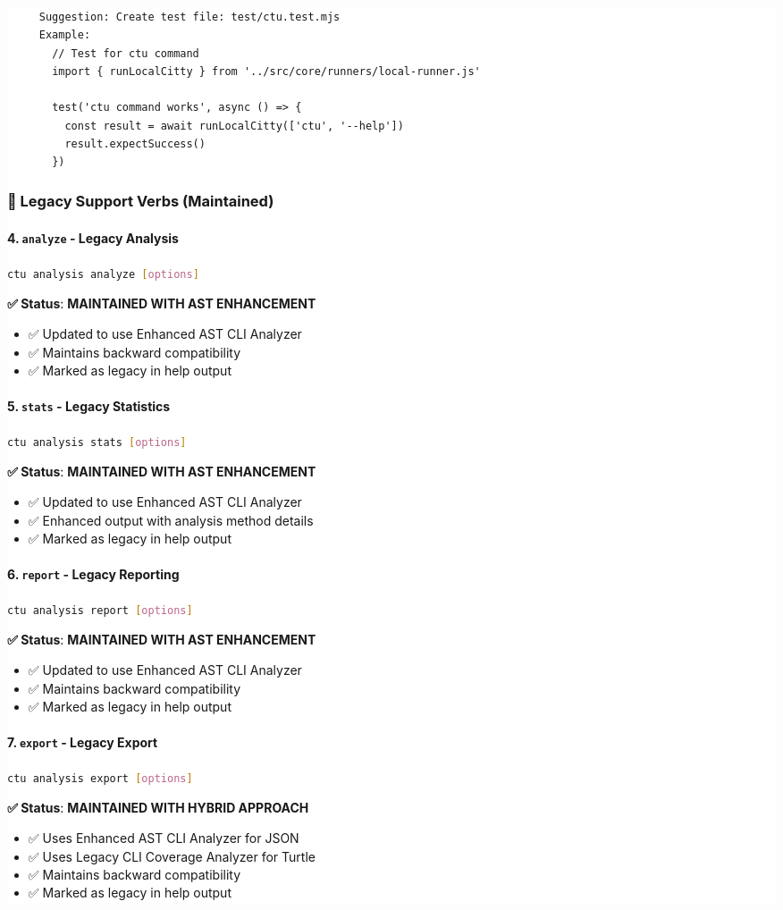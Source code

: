 ```
     Suggestion: Create test file: test/ctu.test.mjs
     Example:
       // Test for ctu command
       import { runLocalCitty } from '../src/core/runners/local-runner.js'
       
       test('ctu command works', async () => {
         const result = await runLocalCitty(['ctu', '--help'])
         result.expectSuccess()
       })
```

### **🔄 Legacy Support Verbs (Maintained)**

#### **4. `analyze` - Legacy Analysis**
```bash
ctu analysis analyze [options]
```
**✅ Status**: **MAINTAINED WITH AST ENHANCEMENT**

- ✅ Updated to use Enhanced AST CLI Analyzer
- ✅ Maintains backward compatibility
- ✅ Marked as legacy in help output

#### **5. `stats` - Legacy Statistics**
```bash
ctu analysis stats [options]
```
**✅ Status**: **MAINTAINED WITH AST ENHANCEMENT**

- ✅ Updated to use Enhanced AST CLI Analyzer
- ✅ Enhanced output with analysis method details
- ✅ Marked as legacy in help output

#### **6. `report` - Legacy Reporting**
```bash
ctu analysis report [options]
```
**✅ Status**: **MAINTAINED WITH AST ENHANCEMENT**

- ✅ Updated to use Enhanced AST CLI Analyzer
- ✅ Maintains backward compatibility
- ✅ Marked as legacy in help output

#### **7. `export` - Legacy Export**
```bash
ctu analysis export [options]
```
**✅ Status**: **MAINTAINED WITH HYBRID APPROACH**

- ✅ Uses Enhanced AST CLI Analyzer for JSON
- ✅ Uses Legacy CLI Coverage Analyzer for Turtle
- ✅ Maintains backward compatibility
- ✅ Marked as legacy in help output
